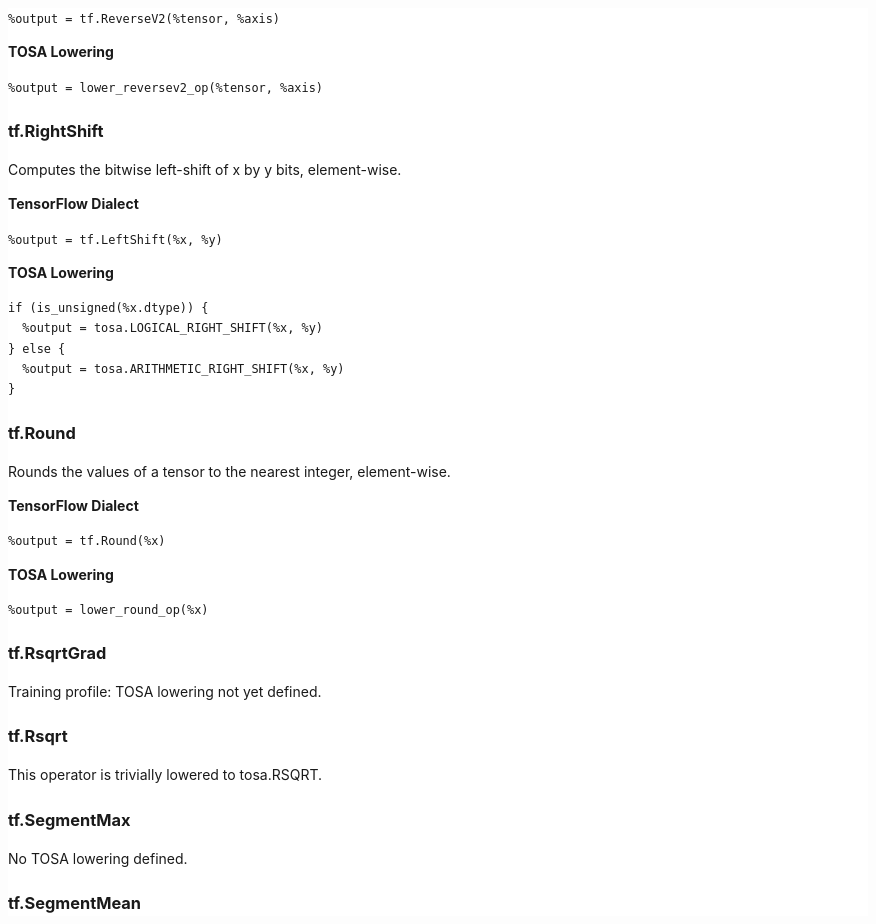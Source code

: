 ```
%output = tf.ReverseV2(%tensor, %axis)
```

**TOSA Lowering**

```
%output = lower_reversev2_op(%tensor, %axis)
```

### tf.RightShift

Computes the bitwise left-shift of x by y bits, element-wise.

**TensorFlow Dialect**

```
%output = tf.LeftShift(%x, %y)
```

**TOSA Lowering**

```
if (is_unsigned(%x.dtype)) {
  %output = tosa.LOGICAL_RIGHT_SHIFT(%x, %y)
} else {
  %output = tosa.ARITHMETIC_RIGHT_SHIFT(%x, %y)
}
```

### tf.Round

Rounds the values of a tensor to the nearest integer, element-wise.

**TensorFlow Dialect**

```
%output = tf.Round(%x)
```

**TOSA Lowering**

```
%output = lower_round_op(%x)
```

### tf.RsqrtGrad

Training profile: TOSA lowering not yet defined.

### tf.Rsqrt

This operator is trivially lowered to tosa.RSQRT.

### tf.SegmentMax

No TOSA lowering defined.

### tf.SegmentMean
